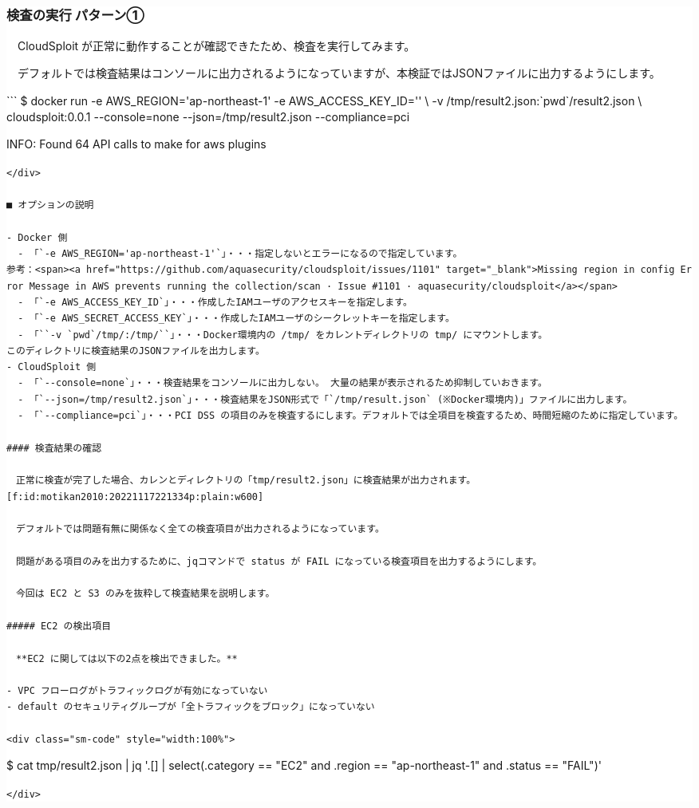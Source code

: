 
### 検査の実行 パターン①

　CloudSploit が正常に動作することが確認できたため、検査を実行してみます。

　デフォルトでは検査結果はコンソールに出力されるようになっていますが、本検証ではJSONファイルに出力するようにします。

<div class="md-code" style="width:100%">
```
$ docker run -e AWS_REGION='ap-northeast-1' -e AWS_ACCESS_KEY_ID='<AWS_ACCESS_KEY_ID>' \
    -v /tmp/result2.json:`pwd`/result2.json \
    cloudsploit:0.0.1 --console=none --json=/tmp/result2.json --compliance=pci

INFO: Found 64 API calls to make for aws plugins
```
</div>

■ オプションの説明

- Docker 側
  - 「`-e AWS_REGION='ap-northeast-1'`」・・・指定しないとエラーになるので指定しています。  
参考：<span><a href="https://github.com/aquasecurity/cloudsploit/issues/1101" target="_blank">Missing region in config Error Message in AWS prevents running the collection/scan · Issue #1101 · aquasecurity/cloudsploit</a></span>
  - 「`-e AWS_ACCESS_KEY_ID`」・・・作成したIAMユーザのアクセスキーを指定します。
  - 「`-e AWS_SECRET_ACCESS_KEY`」・・・作成したIAMユーザのシークレットキーを指定します。
  - 「``-v `pwd`/tmp/:/tmp/``」・・・Docker環境内の /tmp/ をカレントディレクトリの tmp/ にマウントします。  
このディレクトリに検査結果のJSONファイルを出力します。
- CloudSploit 側
  - 「`--console=none`」・・・検査結果をコンソールに出力しない。 大量の結果が表示されるため抑制していおきます。
  - 「`--json=/tmp/result2.json`」・・・検査結果をJSON形式で「`/tmp/result.json` (※Docker環境内)」ファイルに出力します。
  - 「`--compliance=pci`」・・・PCI DSS の項目のみを検査するにします。デフォルトでは全項目を検査するため、時間短縮のために指定しています。

#### 検査結果の確認

　正常に検査が完了した場合、カレンとディレクトリの「tmp/result2.json」に検査結果が出力されます。
[f:id:motikan2010:20221117221334p:plain:w600]  

　デフォルトでは問題有無に関係なく全ての検査項目が出力されるようになっています。

　問題がある項目のみを出力するために、jqコマンドで status が FAIL になっている検査項目を出力するようにします。  

　今回は EC2 と S3 のみを抜粋して検査結果を説明します。

##### EC2 の検出項目

　**EC2 に関しては以下の2点を検出できました。**

- VPC フローログがトラフィックログが有効になっていない
- default のセキュリティグループが「全トラフィックをブロック」になっていない

<div class="sm-code" style="width:100%">
```
$ cat tmp/result2.json | jq '.[] | select(.category == "EC2" and .region == "ap-northeast-1" and .status == "FAIL")'
```
</div>
